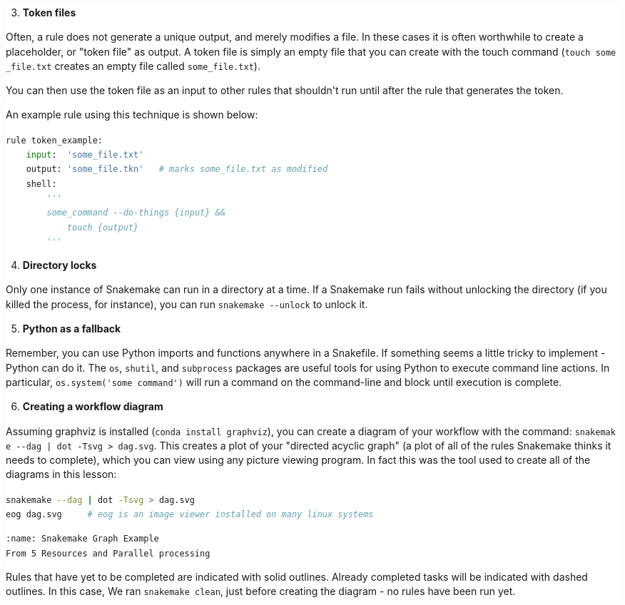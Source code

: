 
3. **Token files**

Often, a rule does not generate a unique output, and merely modifies a file.
In these cases it is often worthwhile to create a placeholder, or "token
file" as output. A token file is simply an empty file that you can create
with the touch command (`touch some_file.txt` creates an empty file called
`some_file.txt`).

You can then use the token file as an input to other rules that shouldn't run
until after the rule that generates the token.

An example rule using this technique is shown below:

```Python
rule token_example:
    input:  'some_file.txt'
    output: 'some_file.tkn'   # marks some_file.txt as modified
    shell:
        '''
        some_command --do-things {input} &&
            touch {output}
        '''
```

4. **Directory locks**

Only one instance of Snakemake can run in a directory at a time. If a
Snakemake run fails without unlocking the directory (if you killed the
process, for instance), you can run `snakemake --unlock` to unlock it.

5. **Python as a fallback**

Remember, you can use Python imports and functions anywhere in a Snakefile.
If something seems a little tricky to implement - Python can do it. The `os`,
`shutil`, and `subprocess` packages are useful tools for using Python to
execute command line actions. In particular, `os.system('some command')` will
run a command on the command-line and block until execution is complete.

6. **Creating a workflow diagram**

Assuming graphviz is installed (`conda install graphviz`), you can create a
diagram of your workflow with the command: `snakemake --dag | dot -Tsvg >
dag.svg`. This creates a plot of your "directed acyclic graph" (a plot of all
of the rules Snakemake thinks it needs to complete), which you can view using
any picture viewing program. In fact this was the tool used to create all of
the diagrams in this lesson:

```bash
snakemake --dag | dot -Tsvg > dag.svg
eog dag.svg     # eog is an image viewer installed on many linux systems
```

```{figure} ../figures/snakemake/final.svg
:name: Snakemake Graph Example
From 5 Resources and Parallel processing
```

Rules that have yet to be completed are indicated with solid outlines.
Already completed tasks will be indicated with dashed outlines. In this case,
We ran `snakemake clean`, just before creating the diagram - no rules have
been run yet.
